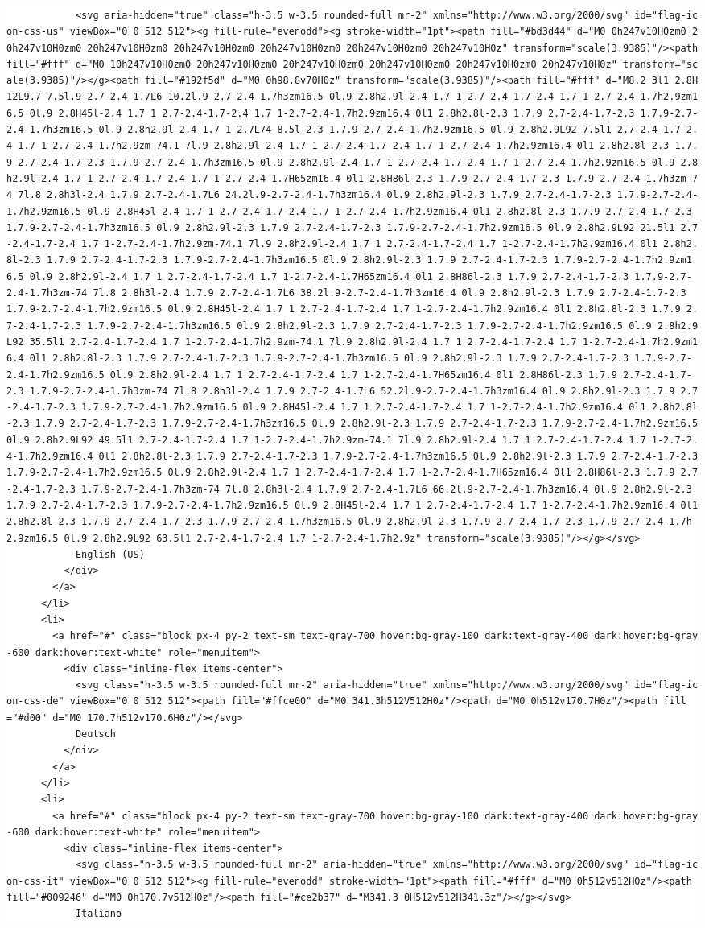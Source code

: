                 <svg aria-hidden="true" class="h-3.5 w-3.5 rounded-full mr-2" xmlns="http://www.w3.org/2000/svg" id="flag-icon-css-us" viewBox="0 0 512 512"><g fill-rule="evenodd"><g stroke-width="1pt"><path fill="#bd3d44" d="M0 0h247v10H0zm0 20h247v10H0zm0 20h247v10H0zm0 20h247v10H0zm0 20h247v10H0zm0 20h247v10H0zm0 20h247v10H0z" transform="scale(3.9385)"/><path fill="#fff" d="M0 10h247v10H0zm0 20h247v10H0zm0 20h247v10H0zm0 20h247v10H0zm0 20h247v10H0zm0 20h247v10H0z" transform="scale(3.9385)"/></g><path fill="#192f5d" d="M0 0h98.8v70H0z" transform="scale(3.9385)"/><path fill="#fff" d="M8.2 3l1 2.8H12L9.7 7.5l.9 2.7-2.4-1.7L6 10.2l.9-2.7-2.4-1.7h3zm16.5 0l.9 2.8h2.9l-2.4 1.7 1 2.7-2.4-1.7-2.4 1.7 1-2.7-2.4-1.7h2.9zm16.5 0l.9 2.8H45l-2.4 1.7 1 2.7-2.4-1.7-2.4 1.7 1-2.7-2.4-1.7h2.9zm16.4 0l1 2.8h2.8l-2.3 1.7.9 2.7-2.4-1.7-2.3 1.7.9-2.7-2.4-1.7h3zm16.5 0l.9 2.8h2.9l-2.4 1.7 1 2.7L74 8.5l-2.3 1.7.9-2.7-2.4-1.7h2.9zm16.5 0l.9 2.8h2.9L92 7.5l1 2.7-2.4-1.7-2.4 1.7 1-2.7-2.4-1.7h2.9zm-74.1 7l.9 2.8h2.9l-2.4 1.7 1 2.7-2.4-1.7-2.4 1.7 1-2.7-2.4-1.7h2.9zm16.4 0l1 2.8h2.8l-2.3 1.7.9 2.7-2.4-1.7-2.3 1.7.9-2.7-2.4-1.7h3zm16.5 0l.9 2.8h2.9l-2.4 1.7 1 2.7-2.4-1.7-2.4 1.7 1-2.7-2.4-1.7h2.9zm16.5 0l.9 2.8h2.9l-2.4 1.7 1 2.7-2.4-1.7-2.4 1.7 1-2.7-2.4-1.7H65zm16.4 0l1 2.8H86l-2.3 1.7.9 2.7-2.4-1.7-2.3 1.7.9-2.7-2.4-1.7h3zm-74 7l.8 2.8h3l-2.4 1.7.9 2.7-2.4-1.7L6 24.2l.9-2.7-2.4-1.7h3zm16.4 0l.9 2.8h2.9l-2.3 1.7.9 2.7-2.4-1.7-2.3 1.7.9-2.7-2.4-1.7h2.9zm16.5 0l.9 2.8H45l-2.4 1.7 1 2.7-2.4-1.7-2.4 1.7 1-2.7-2.4-1.7h2.9zm16.4 0l1 2.8h2.8l-2.3 1.7.9 2.7-2.4-1.7-2.3 1.7.9-2.7-2.4-1.7h3zm16.5 0l.9 2.8h2.9l-2.3 1.7.9 2.7-2.4-1.7-2.3 1.7.9-2.7-2.4-1.7h2.9zm16.5 0l.9 2.8h2.9L92 21.5l1 2.7-2.4-1.7-2.4 1.7 1-2.7-2.4-1.7h2.9zm-74.1 7l.9 2.8h2.9l-2.4 1.7 1 2.7-2.4-1.7-2.4 1.7 1-2.7-2.4-1.7h2.9zm16.4 0l1 2.8h2.8l-2.3 1.7.9 2.7-2.4-1.7-2.3 1.7.9-2.7-2.4-1.7h3zm16.5 0l.9 2.8h2.9l-2.3 1.7.9 2.7-2.4-1.7-2.3 1.7.9-2.7-2.4-1.7h2.9zm16.5 0l.9 2.8h2.9l-2.4 1.7 1 2.7-2.4-1.7-2.4 1.7 1-2.7-2.4-1.7H65zm16.4 0l1 2.8H86l-2.3 1.7.9 2.7-2.4-1.7-2.3 1.7.9-2.7-2.4-1.7h3zm-74 7l.8 2.8h3l-2.4 1.7.9 2.7-2.4-1.7L6 38.2l.9-2.7-2.4-1.7h3zm16.4 0l.9 2.8h2.9l-2.3 1.7.9 2.7-2.4-1.7-2.3 1.7.9-2.7-2.4-1.7h2.9zm16.5 0l.9 2.8H45l-2.4 1.7 1 2.7-2.4-1.7-2.4 1.7 1-2.7-2.4-1.7h2.9zm16.4 0l1 2.8h2.8l-2.3 1.7.9 2.7-2.4-1.7-2.3 1.7.9-2.7-2.4-1.7h3zm16.5 0l.9 2.8h2.9l-2.3 1.7.9 2.7-2.4-1.7-2.3 1.7.9-2.7-2.4-1.7h2.9zm16.5 0l.9 2.8h2.9L92 35.5l1 2.7-2.4-1.7-2.4 1.7 1-2.7-2.4-1.7h2.9zm-74.1 7l.9 2.8h2.9l-2.4 1.7 1 2.7-2.4-1.7-2.4 1.7 1-2.7-2.4-1.7h2.9zm16.4 0l1 2.8h2.8l-2.3 1.7.9 2.7-2.4-1.7-2.3 1.7.9-2.7-2.4-1.7h3zm16.5 0l.9 2.8h2.9l-2.3 1.7.9 2.7-2.4-1.7-2.3 1.7.9-2.7-2.4-1.7h2.9zm16.5 0l.9 2.8h2.9l-2.4 1.7 1 2.7-2.4-1.7-2.4 1.7 1-2.7-2.4-1.7H65zm16.4 0l1 2.8H86l-2.3 1.7.9 2.7-2.4-1.7-2.3 1.7.9-2.7-2.4-1.7h3zm-74 7l.8 2.8h3l-2.4 1.7.9 2.7-2.4-1.7L6 52.2l.9-2.7-2.4-1.7h3zm16.4 0l.9 2.8h2.9l-2.3 1.7.9 2.7-2.4-1.7-2.3 1.7.9-2.7-2.4-1.7h2.9zm16.5 0l.9 2.8H45l-2.4 1.7 1 2.7-2.4-1.7-2.4 1.7 1-2.7-2.4-1.7h2.9zm16.4 0l1 2.8h2.8l-2.3 1.7.9 2.7-2.4-1.7-2.3 1.7.9-2.7-2.4-1.7h3zm16.5 0l.9 2.8h2.9l-2.3 1.7.9 2.7-2.4-1.7-2.3 1.7.9-2.7-2.4-1.7h2.9zm16.5 0l.9 2.8h2.9L92 49.5l1 2.7-2.4-1.7-2.4 1.7 1-2.7-2.4-1.7h2.9zm-74.1 7l.9 2.8h2.9l-2.4 1.7 1 2.7-2.4-1.7-2.4 1.7 1-2.7-2.4-1.7h2.9zm16.4 0l1 2.8h2.8l-2.3 1.7.9 2.7-2.4-1.7-2.3 1.7.9-2.7-2.4-1.7h3zm16.5 0l.9 2.8h2.9l-2.3 1.7.9 2.7-2.4-1.7-2.3 1.7.9-2.7-2.4-1.7h2.9zm16.5 0l.9 2.8h2.9l-2.4 1.7 1 2.7-2.4-1.7-2.4 1.7 1-2.7-2.4-1.7H65zm16.4 0l1 2.8H86l-2.3 1.7.9 2.7-2.4-1.7-2.3 1.7.9-2.7-2.4-1.7h3zm-74 7l.8 2.8h3l-2.4 1.7.9 2.7-2.4-1.7L6 66.2l.9-2.7-2.4-1.7h3zm16.4 0l.9 2.8h2.9l-2.3 1.7.9 2.7-2.4-1.7-2.3 1.7.9-2.7-2.4-1.7h2.9zm16.5 0l.9 2.8H45l-2.4 1.7 1 2.7-2.4-1.7-2.4 1.7 1-2.7-2.4-1.7h2.9zm16.4 0l1 2.8h2.8l-2.3 1.7.9 2.7-2.4-1.7-2.3 1.7.9-2.7-2.4-1.7h3zm16.5 0l.9 2.8h2.9l-2.3 1.7.9 2.7-2.4-1.7-2.3 1.7.9-2.7-2.4-1.7h2.9zm16.5 0l.9 2.8h2.9L92 63.5l1 2.7-2.4-1.7-2.4 1.7 1-2.7-2.4-1.7h2.9z" transform="scale(3.9385)"/></g></svg>              
                English (US)
              </div>
            </a>
          </li>
          <li>
            <a href="#" class="block px-4 py-2 text-sm text-gray-700 hover:bg-gray-100 dark:text-gray-400 dark:hover:bg-gray-600 dark:hover:text-white" role="menuitem">
              <div class="inline-flex items-center">
                <svg class="h-3.5 w-3.5 rounded-full mr-2" aria-hidden="true" xmlns="http://www.w3.org/2000/svg" id="flag-icon-css-de" viewBox="0 0 512 512"><path fill="#ffce00" d="M0 341.3h512V512H0z"/><path d="M0 0h512v170.7H0z"/><path fill="#d00" d="M0 170.7h512v170.6H0z"/></svg>
                Deutsch
              </div>
            </a>
          </li>
          <li>
            <a href="#" class="block px-4 py-2 text-sm text-gray-700 hover:bg-gray-100 dark:text-gray-400 dark:hover:bg-gray-600 dark:hover:text-white" role="menuitem">
              <div class="inline-flex items-center">
                <svg class="h-3.5 w-3.5 rounded-full mr-2" aria-hidden="true" xmlns="http://www.w3.org/2000/svg" id="flag-icon-css-it" viewBox="0 0 512 512"><g fill-rule="evenodd" stroke-width="1pt"><path fill="#fff" d="M0 0h512v512H0z"/><path fill="#009246" d="M0 0h170.7v512H0z"/><path fill="#ce2b37" d="M341.3 0H512v512H341.3z"/></g></svg>              
                Italiano